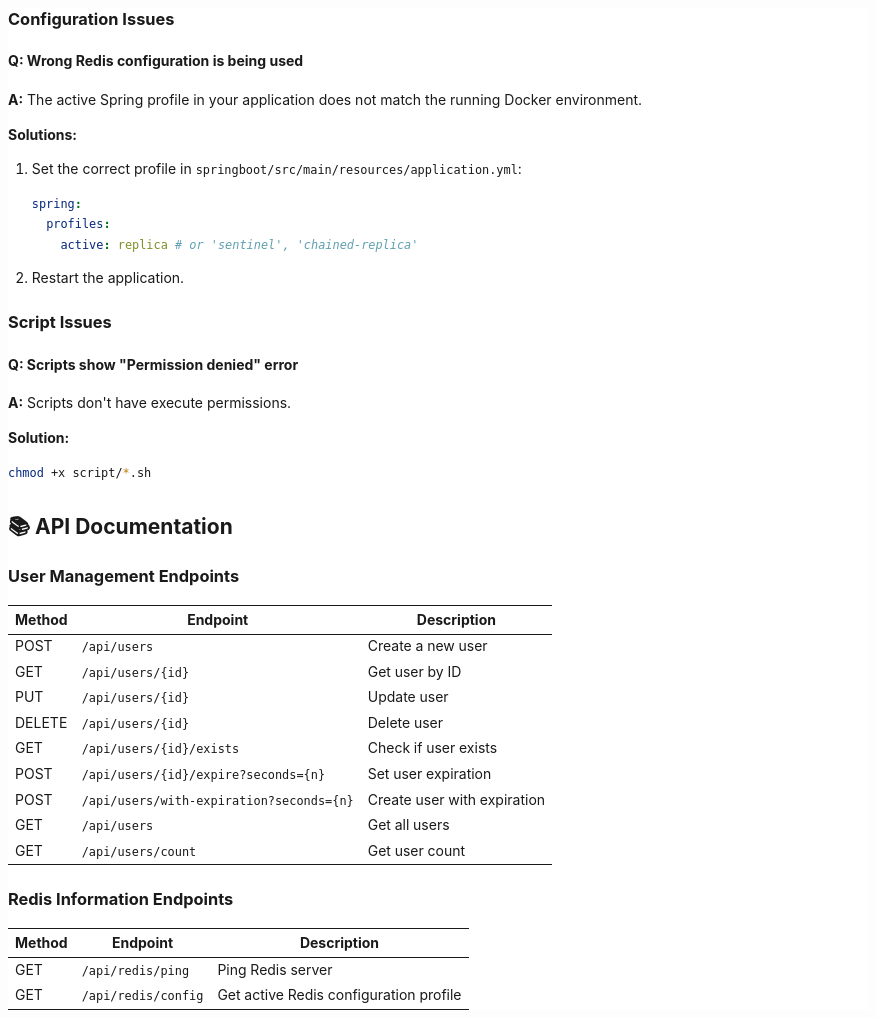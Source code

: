 ### Configuration Issues

#### Q: Wrong Redis configuration is being used
**A:** The active Spring profile in your application does not match the running Docker environment.

**Solutions:**
1.  Set the correct profile in `springboot/src/main/resources/application.yml`:
    ```yaml
    spring:
      profiles:
        active: replica # or 'sentinel', 'chained-replica'

    ```
2.  Restart the application.

### Script Issues

#### Q: Scripts show "Permission denied" error
**A:** Scripts don't have execute permissions.

**Solution:**
```bash
chmod +x script/*.sh
```

## 📚 API Documentation

### User Management Endpoints

| Method | Endpoint | Description |
|--------|----------|-------------|
| POST | `/api/users` | Create a new user |
| GET | `/api/users/{id}` | Get user by ID |
| PUT | `/api/users/{id}` | Update user |
| DELETE | `/api/users/{id}` | Delete user |
| GET | `/api/users/{id}/exists` | Check if user exists |
| POST | `/api/users/{id}/expire?seconds={n}` | Set user expiration |
| POST | `/api/users/with-expiration?seconds={n}` | Create user with expiration |
| GET | `/api/users` | Get all users |
| GET | `/api/users/count` | Get user count |

### Redis Information Endpoints

| Method | Endpoint | Description |
|--------|----------|-------------|
| GET | `/api/redis/ping` | Ping Redis server |
| GET | `/api/redis/config` | Get active Redis configuration profile |
